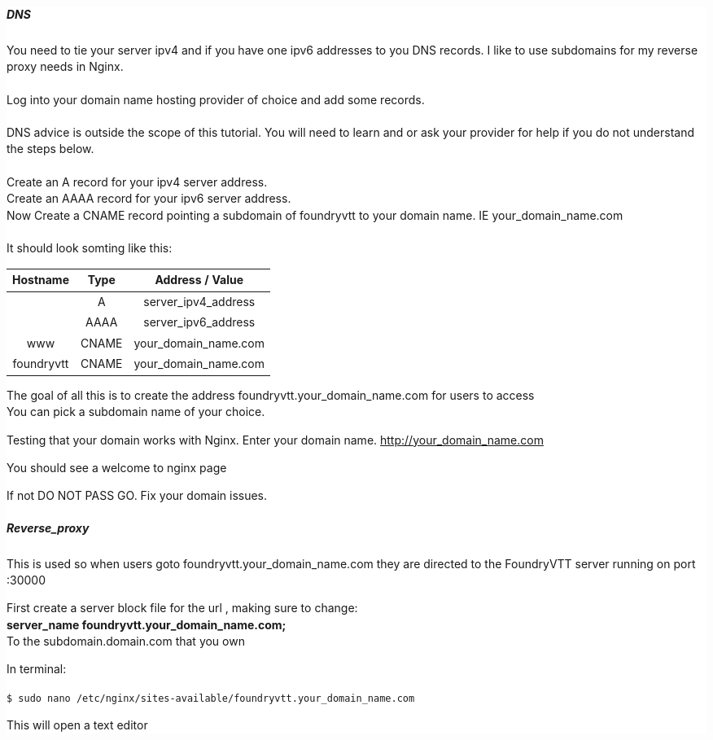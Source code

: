 
##### DNS
You need to tie your server ipv4 and if you have one ipv6 addresses to you DNS records.
I like to use subdomains for my reverse proxy needs in Nginx.
<br>
<br>
Log into your domain name hosting provider of choice and add some records.
<br>
<br>
DNS advice is outside the scope of this tutorial. You will need to learn and or ask your provider for help if you do not understand the steps below.
<br>
<br>
Create an A record for your ipv4 server address.
<br>
Create an AAAA record for your ipv6 server address.
<br>
Now Create a CNAME record pointing a subdomain of foundryvtt to your domain name. IE your_domain_name.com
<br>
<br>
It should look somting like this:
<br>

| Hostname          | Type           | Address / Value      |
| :---------------: |:--------------:|:--------------------:|
|                   | A              | server_ipv4_address  |
|                   | AAAA           | server_ipv6_address  |
| www               | CNAME          | your_domain_name.com |
| foundryvtt        | CNAME          | your_domain_name.com |

The goal of all this is to create the address foundryvtt.your_domain_name.com for users to access
<br>
You can pick a subdomain name of your choice.

Testing that your domain works with Nginx. Enter your domain name. http://your_domain_name.com

You should see a welcome to nginx page

If not DO NOT PASS GO. Fix your domain issues.

##### Reverse_proxy
This is used so when users goto foundryvtt.your_domain_name.com they are directed to the FoundryVTT server running on port :30000

First create a server block file for the url , making sure to change:
<br>
<b>server_name foundryvtt.your_domain_name.com;</b>
<br>
To the subdomain.domain.com that you own

In terminal:
```
$ sudo nano /etc/nginx/sites-available/foundryvtt.your_domain_name.com
```
This will open a text editor
